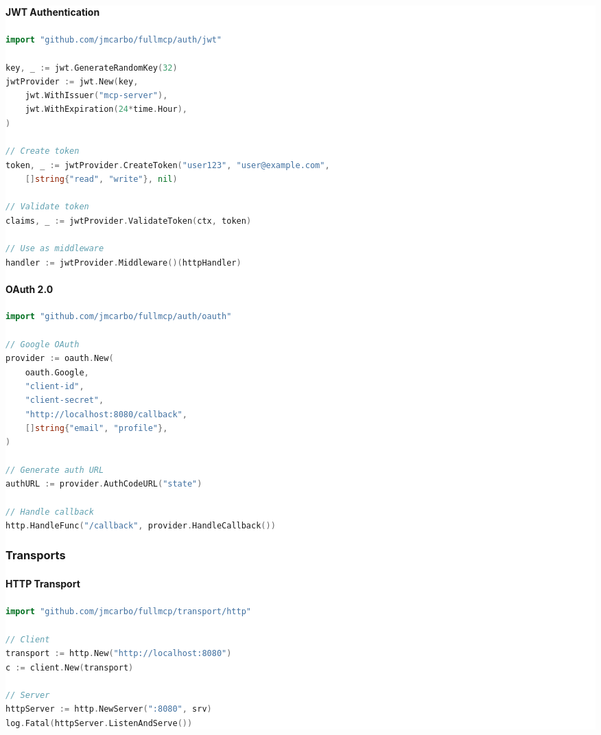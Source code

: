 #### JWT Authentication

```go
import "github.com/jmcarbo/fullmcp/auth/jwt"

key, _ := jwt.GenerateRandomKey(32)
jwtProvider := jwt.New(key,
    jwt.WithIssuer("mcp-server"),
    jwt.WithExpiration(24*time.Hour),
)

// Create token
token, _ := jwtProvider.CreateToken("user123", "user@example.com",
    []string{"read", "write"}, nil)

// Validate token
claims, _ := jwtProvider.ValidateToken(ctx, token)

// Use as middleware
handler := jwtProvider.Middleware()(httpHandler)
```

#### OAuth 2.0

```go
import "github.com/jmcarbo/fullmcp/auth/oauth"

// Google OAuth
provider := oauth.New(
    oauth.Google,
    "client-id",
    "client-secret",
    "http://localhost:8080/callback",
    []string{"email", "profile"},
)

// Generate auth URL
authURL := provider.AuthCodeURL("state")

// Handle callback
http.HandleFunc("/callback", provider.HandleCallback())
```

### Transports

#### HTTP Transport

```go
import "github.com/jmcarbo/fullmcp/transport/http"

// Client
transport := http.New("http://localhost:8080")
c := client.New(transport)

// Server
httpServer := http.NewServer(":8080", srv)
log.Fatal(httpServer.ListenAndServe())
```
